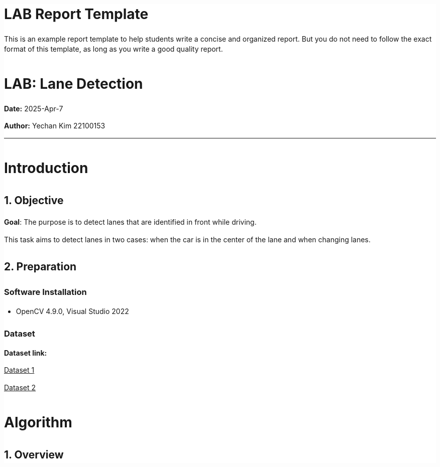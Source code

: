 # LAB Report Template

This is an example report template to help students write a concise and organized report. But you do not need to follow the exact format of this template, as long as you write a good quality report. 





# LAB: Lane Detection



**Date:**  2025-Apr-7

**Author:**  Yechan Kim  22100153

---



# Introduction

## 1. Objective

**Goal**: The purpose is to detect lanes that are identified in front while driving.

This task aims to detect lanes in two cases: when the car is in the center of the lane and when changing lanes.



## 2. Preparation

### Software Installation

- OpenCV 4.9.0, Visual Studio 2022

### Dataset

**Dataset link:**

[Dataset 1](https://github.com/ykkimhgu/DLIP_doc/blob/master/images/Lane_center.jpg)

[Dataset 2](https://github.com/ykkimhgu/DLIP_doc/blob/master/images/Lane_changing.jpg)






# Algorithm

## 1. Overview
